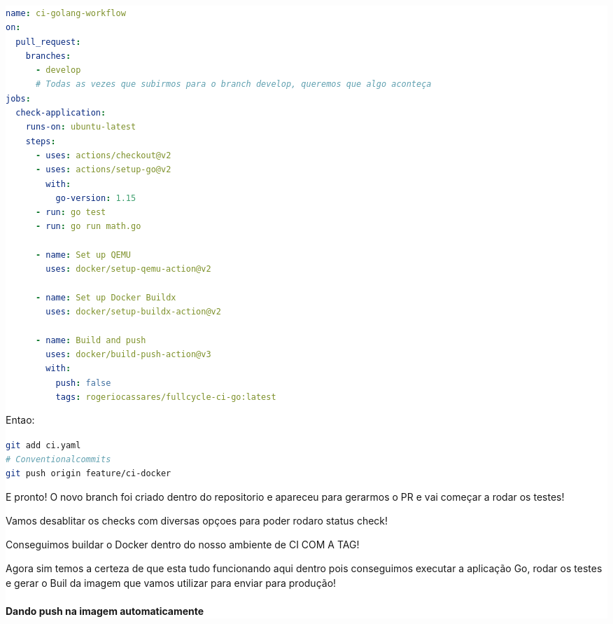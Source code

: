 ```yaml
name: ci-golang-workflow
on:
  pull_request:
    branches:
      - develop
      # Todas as vezes que subirmos para o branch develop, queremos que algo aconteça
jobs:
  check-application:
    runs-on: ubuntu-latest
    steps:
      - uses: actions/checkout@v2
      - uses: actions/setup-go@v2
        with:
          go-version: 1.15
      - run: go test
      - run: go run math.go

      - name: Set up QEMU
        uses: docker/setup-qemu-action@v2

      - name: Set up Docker Buildx
        uses: docker/setup-buildx-action@v2
        
      - name: Build and push
        uses: docker/build-push-action@v3
        with:
          push: false
          tags: rogeriocassares/fullcycle-ci-go:latest

```

Entao:

```bash
git add ci.yaml
# Conventionalcommits 
git push origin feature/ci-docker

```

E pronto! O novo branch foi criado dentro do repositorio e apareceu para gerarmos o PR e vai começar a rodar os testes!

Vamos desablitar os checks com diversas opçoes para poder rodaro status check!

Conseguimos buildar o Docker dentro do nosso ambiente de CI COM A TAG!

Agora sim temos a certeza de que esta tudo funcionando aqui dentro pois conseguimos executar a aplicação Go, rodar os testes e gerar o Buil da imagem que vamos utilizar para enviar para produção!





#### Dando push na imagem automaticamente
